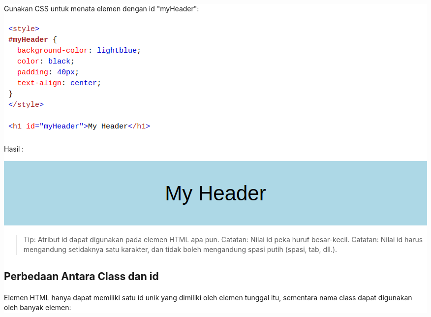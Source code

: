 Gunakan CSS untuk menata elemen dengan id "myHeader":

![image](img/2020-03-24-21-17-33.png)

Hasil :

![image](img/2020-03-24-21-18-09.png)

> Tip: Atribut id dapat digunakan pada elemen HTML apa pun.
> Catatan: Nilai id peka huruf besar-kecil.
> Catatan: Nilai id harus mengandung setidaknya satu karakter, dan tidak boleh mengandung spasi putih (spasi, tab, dll.).

## Perbedaan Antara Class dan id

Elemen HTML hanya dapat memiliki satu id unik yang dimiliki oleh elemen tunggal itu, sementara nama class dapat digunakan oleh banyak elemen:
